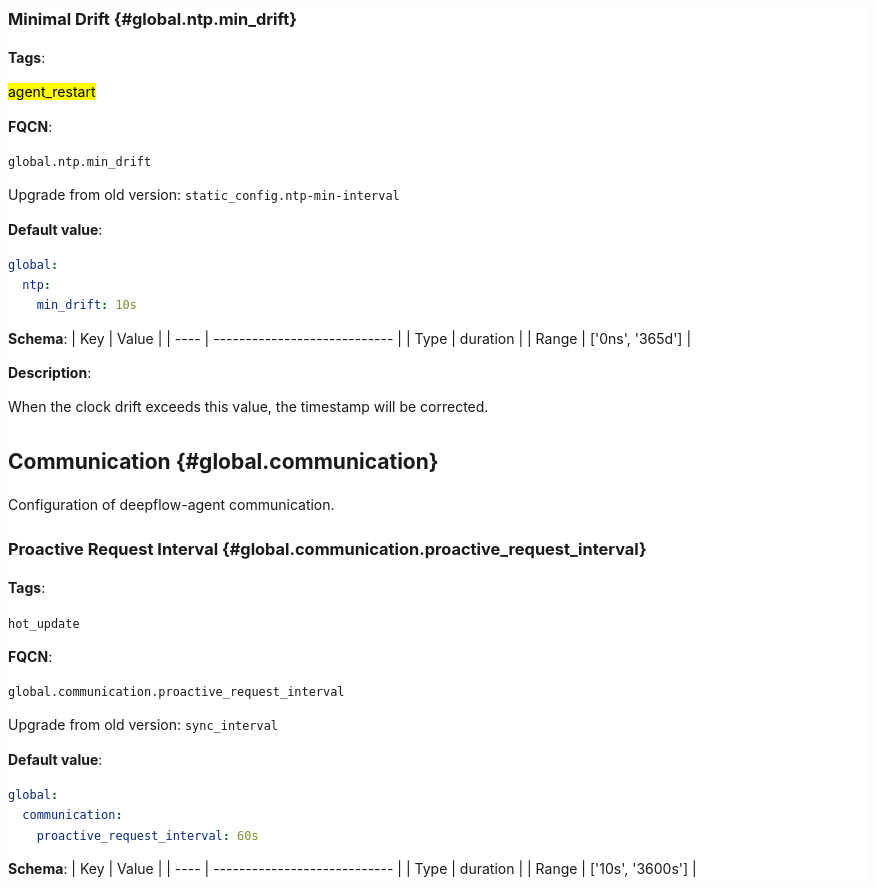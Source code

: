 ### Minimal Drift {#global.ntp.min_drift}

**Tags**:

<mark>agent_restart</mark>

**FQCN**:

`global.ntp.min_drift`

Upgrade from old version: `static_config.ntp-min-interval`

**Default value**:
```yaml
global:
  ntp:
    min_drift: 10s
```

**Schema**:
| Key  | Value                        |
| ---- | ---------------------------- |
| Type | duration |
| Range | ['0ns', '365d'] |

**Description**:

When the clock drift exceeds this value, the timestamp will be corrected.

## Communication {#global.communication}

Configuration of deepflow-agent communication.

### Proactive Request Interval {#global.communication.proactive_request_interval}

**Tags**:

`hot_update`

**FQCN**:

`global.communication.proactive_request_interval`

Upgrade from old version: `sync_interval`

**Default value**:
```yaml
global:
  communication:
    proactive_request_interval: 60s
```

**Schema**:
| Key  | Value                        |
| ---- | ---------------------------- |
| Type | duration |
| Range | ['10s', '3600s'] |
